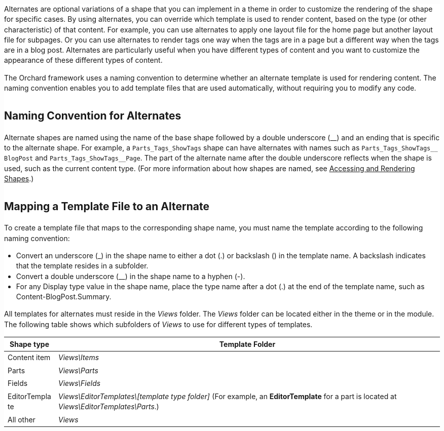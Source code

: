 Alternates are optional variations of a shape that you can implement in a theme in order to customize
the rendering of the shape for specific cases.
By using alternates, you can override which template is used to render content,
based on the type (or other characteristic) of that content.
For example, you can use alternates to apply one layout file for the home page but another layout file for subpages.
Or you can use alternates to render tags one way when the tags are in a page but
a different way when the tags are in a blog post.
Alternates are particularly useful when you have different types of content and
you want to customize the appearance of these different types of content. 

The Orchard framework uses a naming convention to determine whether an alternate template
is used for rendering content.
The naming convention enables you to add template files that are used automatically,
without requiring you to modify any code.


## Naming Convention for Alternates

Alternate shapes are named using the name of the base shape followed by a double underscore \(\_\_\)
and an ending that is specific to the alternate shape.
For example, a `Parts_Tags_ShowTags` shape can have alternates with names such as
`Parts_Tags_ShowTags__BlogPost` and `Parts_Tags_ShowTags__Page`.
The part of the alternate name after the double underscore reflects when the shape is used,
such as the current content type. (For more information about how shapes are named,
see [Accessing and Rendering Shapes](Accessing-and-rendering-shapes).)

## Mapping a Template File to an Alternate

To create a template file that maps to the corresponding shape name,
you must name the template according to the  following naming convention:

* Convert an underscore (_) in the shape name to either a dot (.) or backslash (\) in the template name.
A backslash indicates that the template resides in a subfolder.
* Convert a double underscore \(\_\_\) in the shape name to a hyphen (-).
* For any Display type value in the shape name, place the type name after a dot (.)
at the end of the template name, such as Content-BlogPost.Summary.

All templates for alternates must reside in the _Views_ folder.
The _Views_ folder can be located either in the theme or in the module.
The following table shows which subfolders of _Views_ to use for different types of templates.

Shape type     | Template Folder
-------------- | ----------------
Content item   | _Views\\Items_
Parts          | _Views\\Parts_
Fields         | _Views\\Fields_
EditorTemplate | _Views\\EditorTemplates\\[template type folder\]_ (For example, an **EditorTemplate** for a part is located at _Views\EditorTemplates\Parts_.)
All other      | _Views_
